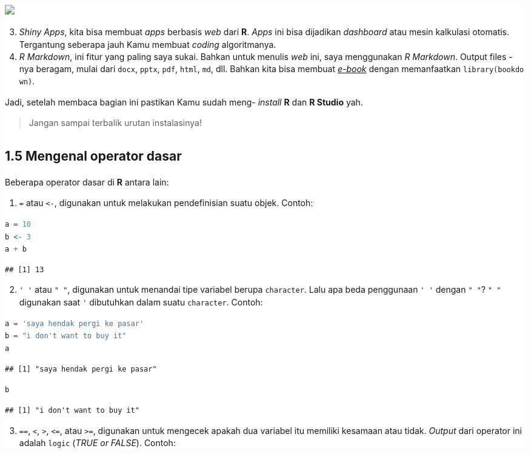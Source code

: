 <img src="https://passingthroughresearcher.files.wordpress.com/2019/11/screenshot_20191113-045720_chrome8061063824617160210.jpg" width="60%" />

3.  *Shiny Apps*, kita bisa membuat *apps* berbasis *web* dari **R**.
    *Apps* ini bisa dijadikan *dashboard* atau mesin kalkulasi otomatis.
    Tergantung seberapa jauh Kamu membuat *coding* algoritmanya.
4.  *R Markdown*, ini fitur yang paling saya sukai. Bahkan untuk menulis
    *web* ini, saya menggunakan *R Markdown*. Output files -nya beragam,
    mulai dari `docx`, `pptx`, `pdf`, `html`, `md`, dll. Bahkan kita
    bisa membuat [*e-book*](https://bookdown.org/) dengan memanfaatkan
    `library(bookdown)`.

Jadi, setelah membaca bagian ini pastikan Kamu sudah meng- *install*
**R** dan **R Studio** yah.

> Jangan sampai terbalik urutan instalasinya\!

## 1.5 Mengenal operator dasar

Beberapa operator dasar di **R** antara lain:

1.  `=` atau `<-`, digunakan untuk melakukan pendefinisian suatu objek.
    Contoh:



``` r
a = 10
b <- 3
a + b
```

    ## [1] 13

2.  `' '` atau `" "`, digunakan untuk menandai tipe variabel berupa
    `character`. Lalu apa beda penggunaan `' '` dengan `" "`? `" "`
    digunakan saat `'` dibutuhkan dalam suatu `character`. Contoh:



``` r
a = 'saya hendak pergi ke pasar'
b = "i don't want to buy it"
a
```

    ## [1] "saya hendak pergi ke pasar"

``` r
b
```

    ## [1] "i don't want to buy it"

3.  `==`, `<`, `>`, `<=`, atau `>=`, digunakan untuk mengecek apakah dua
    variabel itu memiliki kesamaan atau tidak. *Output* dari operator
    ini adalah `logic` (*TRUE or FALSE*). Contoh:
